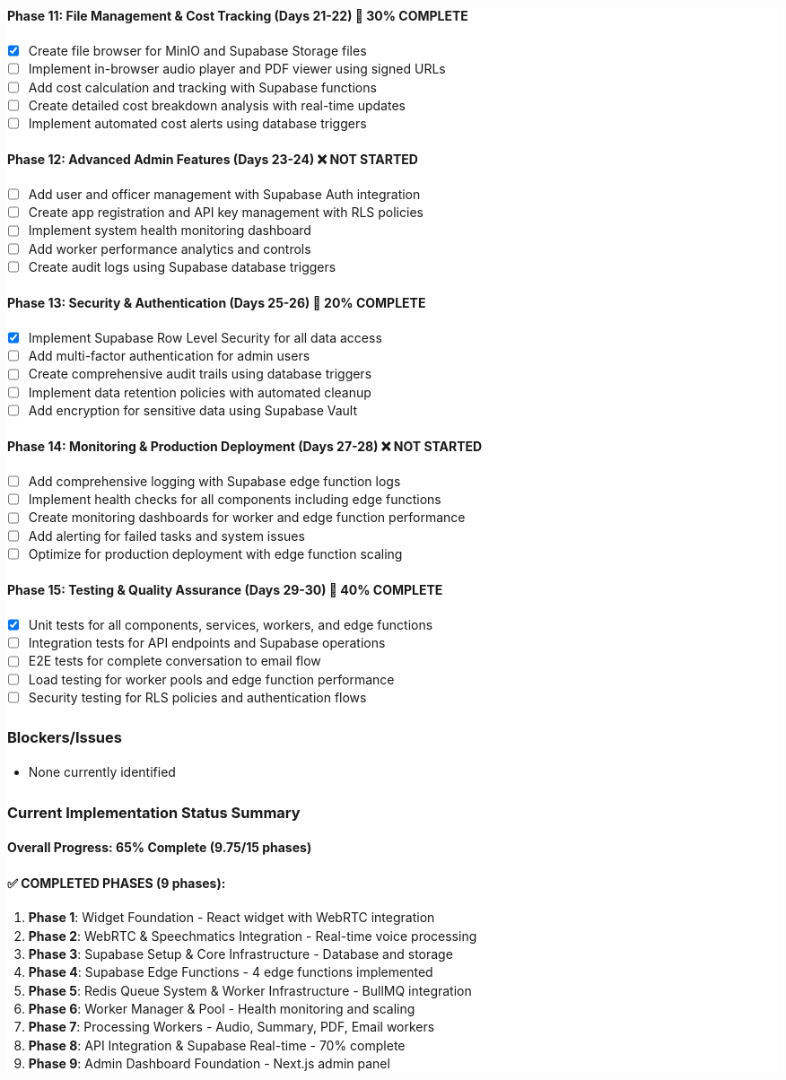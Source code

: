 #### Phase 11: File Management & Cost Tracking (Days 21-22) 🔄 30% COMPLETE
- [x] Create file browser for MinIO and Supabase Storage files
- [ ] Implement in-browser audio player and PDF viewer using signed URLs
- [ ] Add cost calculation and tracking with Supabase functions
- [ ] Create detailed cost breakdown analysis with real-time updates
- [ ] Implement automated cost alerts using database triggers

#### Phase 12: Advanced Admin Features (Days 23-24) ❌ NOT STARTED
- [ ] Add user and officer management with Supabase Auth integration
- [ ] Create app registration and API key management with RLS policies
- [ ] Implement system health monitoring dashboard
- [ ] Add worker performance analytics and controls
- [ ] Create audit logs using Supabase database triggers

#### Phase 13: Security & Authentication (Days 25-26) 🔄 20% COMPLETE
- [x] Implement Supabase Row Level Security for all data access
- [ ] Add multi-factor authentication for admin users
- [ ] Create comprehensive audit trails using database triggers
- [ ] Implement data retention policies with automated cleanup
- [ ] Add encryption for sensitive data using Supabase Vault

#### Phase 14: Monitoring & Production Deployment (Days 27-28) ❌ NOT STARTED
- [ ] Add comprehensive logging with Supabase edge function logs
- [ ] Implement health checks for all components including edge functions
- [ ] Create monitoring dashboards for worker and edge function performance
- [ ] Add alerting for failed tasks and system issues
- [ ] Optimize for production deployment with edge function scaling

#### Phase 15: Testing & Quality Assurance (Days 29-30) 🔄 40% COMPLETE
- [x] Unit tests for all components, services, workers, and edge functions
- [ ] Integration tests for API endpoints and Supabase operations
- [ ] E2E tests for complete conversation to email flow
- [ ] Load testing for worker pools and edge function performance
- [ ] Security testing for RLS policies and authentication flows

### Blockers/Issues
- None currently identified

### Current Implementation Status Summary

**Overall Progress: 65% Complete (9.75/15 phases)**

#### ✅ **COMPLETED PHASES (9 phases):**
1. **Phase 1**: Widget Foundation - React widget with WebRTC integration
2. **Phase 2**: WebRTC & Speechmatics Integration - Real-time voice processing
3. **Phase 3**: Supabase Setup & Core Infrastructure - Database and storage
4. **Phase 4**: Supabase Edge Functions - 4 edge functions implemented
5. **Phase 5**: Redis Queue System & Worker Infrastructure - BullMQ integration
6. **Phase 6**: Worker Manager & Pool - Health monitoring and scaling
7. **Phase 7**: Processing Workers - Audio, Summary, PDF, Email workers
8. **Phase 8**: API Integration & Supabase Real-time - 70% complete
9. **Phase 9**: Admin Dashboard Foundation - Next.js admin panel
